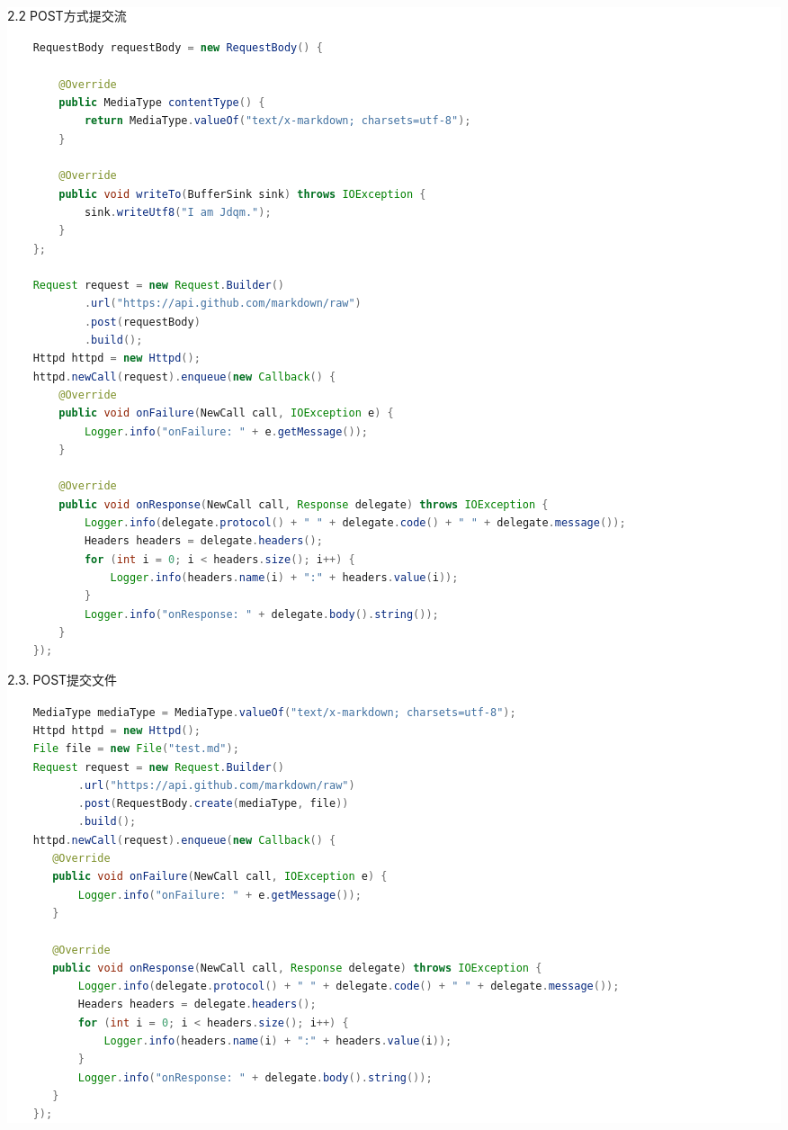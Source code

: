 2.2 POST方式提交流
```java
    RequestBody requestBody = new RequestBody() {
    
        @Override
        public MediaType contentType() {
            return MediaType.valueOf("text/x-markdown; charsets=utf-8");
        }
    
        @Override
        public void writeTo(BufferSink sink) throws IOException {
            sink.writeUtf8("I am Jdqm.");
        }
    };
    
    Request request = new Request.Builder()
            .url("https://api.github.com/markdown/raw")
            .post(requestBody)
            .build();
    Httpd httpd = new Httpd();
    httpd.newCall(request).enqueue(new Callback() {
        @Override
        public void onFailure(NewCall call, IOException e) {
            Logger.info("onFailure: " + e.getMessage());
        }
    
        @Override
        public void onResponse(NewCall call, Response delegate) throws IOException {
            Logger.info(delegate.protocol() + " " + delegate.code() + " " + delegate.message());
            Headers headers = delegate.headers();
            for (int i = 0; i < headers.size(); i++) {
                Logger.info(headers.name(i) + ":" + headers.value(i));
            }
            Logger.info("onResponse: " + delegate.body().string());
        }
    });
```

2.3. POST提交文件
```java
    MediaType mediaType = MediaType.valueOf("text/x-markdown; charsets=utf-8");
    Httpd httpd = new Httpd();
    File file = new File("test.md");
    Request request = new Request.Builder()
           .url("https://api.github.com/markdown/raw")
           .post(RequestBody.create(mediaType, file))
           .build();
    httpd.newCall(request).enqueue(new Callback() {
       @Override
       public void onFailure(NewCall call, IOException e) {
           Logger.info("onFailure: " + e.getMessage());
       }
    
       @Override
       public void onResponse(NewCall call, Response delegate) throws IOException {
           Logger.info(delegate.protocol() + " " + delegate.code() + " " + delegate.message());
           Headers headers = delegate.headers();
           for (int i = 0; i < headers.size(); i++) {
               Logger.info(headers.name(i) + ":" + headers.value(i));
           }
           Logger.info("onResponse: " + delegate.body().string());
       }
    });
```
